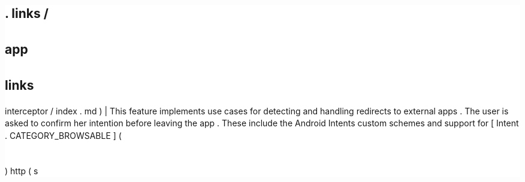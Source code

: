 .
links
/
-
app
-
links
-
interceptor
/
index
.
md
)
|
This
feature
implements
use
cases
for
detecting
and
handling
redirects
to
external
apps
.
The
user
is
asked
to
confirm
her
intention
before
leaving
the
app
.
These
include
the
Android
Intents
custom
schemes
and
support
for
[
Intent
.
CATEGORY_BROWSABLE
]
(
#
)
http
(
s